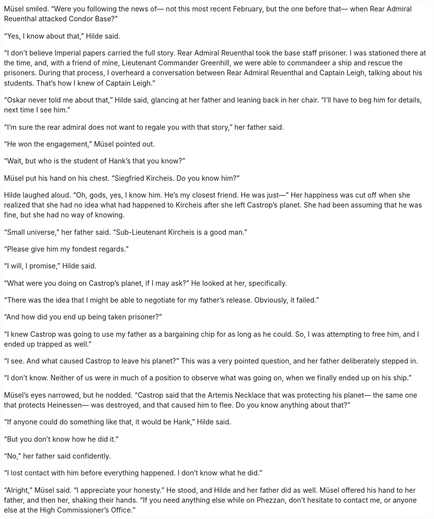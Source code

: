 Müsel smiled. “Were you following the news of— not this most recent February, but the one before that— when Rear Admiral Reuenthal attacked Condor Base?”

“Yes, I know about that,” Hilde said.

“I don’t believe Imperial papers carried the full story. Rear Admiral Reuenthal took the base staff prisoner. I was stationed there at the time, and, with a friend of mine, Lieutenant Commander Greenhill, we were able to commandeer a ship and rescue the prisoners. During that process, I overheard a conversation between Rear Admiral Reuenthal and Captain Leigh, talking about his students. That’s how I knew of Captain Leigh.”

“Oskar never told me about that,” Hilde said, glancing at her father and leaning back in her chair. “I’ll have to beg him for details, next time I see him.”

“I’m sure the rear admiral does not want to regale you with that story,” her father said.

“He won the engagement,” Müsel pointed out.

“Wait, but who is the student of Hank’s that you know?”

Müsel put his hand on his chest. “Siegfried Kircheis. Do you know him?”

Hilde laughed aloud. “Oh, gods, yes, I know him. He’s my closest friend. He was just—” Her happiness was cut off when she realized that she had no idea what had happened to Kircheis after she left Castrop’s planet. She had been assuming that he was fine, but she had no way of knowing.

“Small universe,” her father said. “Sub\-Lieutenant Kircheis is a good man.”

“Please give him my fondest regards.”

“I will, I promise,” Hilde said.

“What were you doing on Castrop’s planet, if I may ask?” He looked at her, specifically.

“There was the idea that I might be able to negotiate for my father’s release. Obviously, it failed.”

“And how did you end up being taken prisoner?”

“I knew Castrop was going to use my father as a bargaining chip for as long as he could. So, I was attempting to free him, and I ended up trapped as well.”

“I see. And what caused Castrop to leave his planet?” This was a very pointed question, and her father deliberately stepped in.

“I don’t know. Neither of us were in much of a position to observe what was going on, when we finally ended up on his ship.”

Müsel’s eyes narrowed, but he nodded. “Castrop said that the Artemis Necklace that was protecting his planet— the same one that protects Heinessen— was destroyed, and that caused him to flee. Do you know anything about that?”

“If anyone could do something like that, it would be Hank,” Hilde said.

“But you don’t know how he did it.”

“No,” her father said confidently.

“I lost contact with him before everything happened. I don’t know what he did.”

“Alright,” Müsel said. “I appreciate your honesty.” He stood, and Hilde and her father did as well. Müsel offered his hand to her father, and then her, shaking their hands. “If you need anything else while on Phezzan, don’t hesitate to contact me, or anyone else at the High Commissioner’s Office.”

